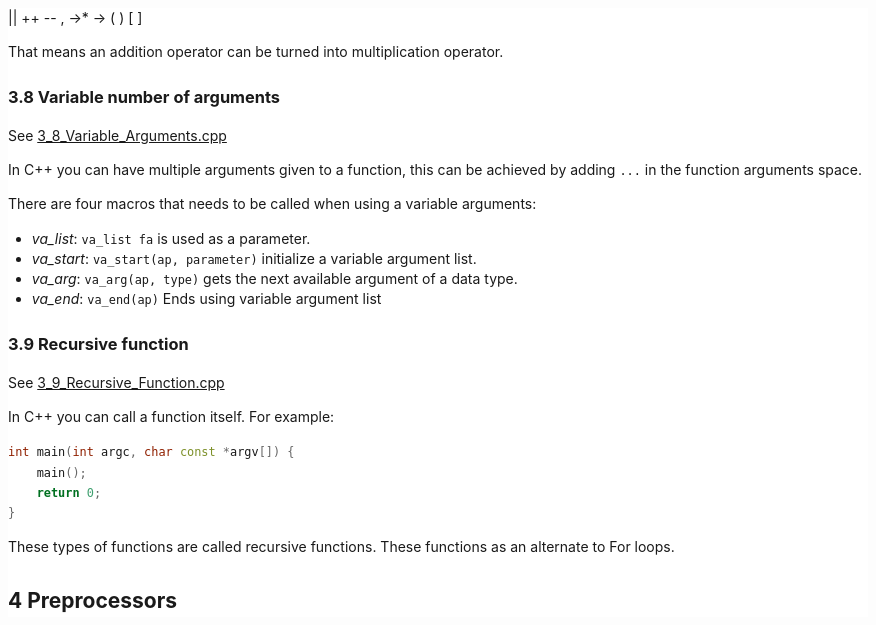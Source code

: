   <tr>
    <td>||</td>
    <td>++</td>
    <td>--</td>
    <td>,</td>
    <td>-&gt;*</td>
    <td>-&gt;</td>
    <td>( )</td>
    <td>[ ]</td>
    <td></td>
    <td></td>
    <td></td>
    <td></td>
    <td></td>
    <td></td>
    <td></td>
  </tr>
</table>

That means an addition operator can be turned into multiplication operator.

### 3.8 Variable number of arguments

See [3_8_Variable_Arguments.cpp](https://github.com/akshaybabloo/CPP-Notes/tree/master/3_Functions/3_8_Variable_Arguments.cpp)

In C++ you can have multiple arguments given to a function, this can be achieved by adding `...` in the function arguments space.

There are four macros that needs to be called when using a variable arguments:

* *va_list*: `va_list fa` is used as a parameter.
* *va_start*: `va_start(ap, parameter)` initialize a variable argument list.
* *va_arg*: `va_arg(ap, type)` gets the next available argument of a data type.
* *va_end*: `va_end(ap)` Ends using variable argument list

### 3.9 Recursive function

See [3_9_Recursive_Function.cpp](https://github.com/akshaybabloo/CPP-Notes/tree/master/3_Functions/3_9_Recursive_Function.cpp)

In C++ you can call a function itself. For example:

```cpp
int main(int argc, char const *argv[]) {
	main();
	return 0;
}
```

These types of functions are called recursive functions. These functions as an alternate to For loops.

## 4 Preprocessors
